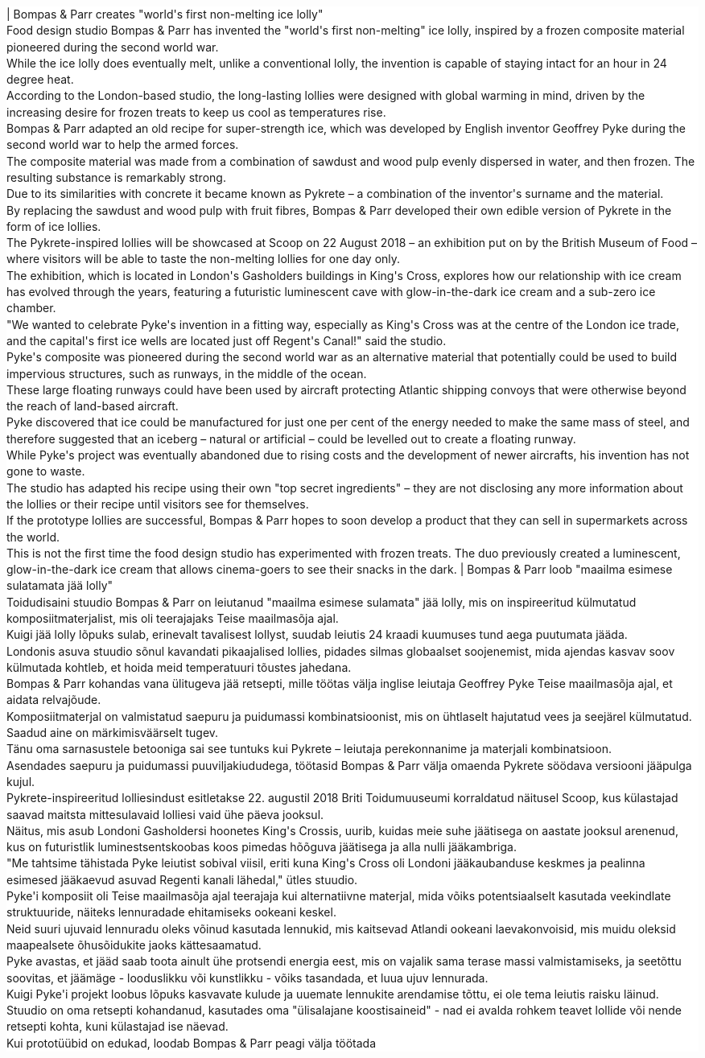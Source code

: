 | Bompas & Parr creates "world's first non-melting ice lolly"<br/>Food design studio Bompas & Parr has invented the "world's first non-melting" ice lolly, inspired by a frozen composite material pioneered during the second world war.<br/>While the ice lolly does eventually melt, unlike a conventional lolly, the invention is capable of staying intact for an hour in 24 degree heat.<br/>According to the London-based studio, the long-lasting lollies were designed with global warming in mind, driven by the increasing desire for frozen treats to keep us cool as temperatures rise.<br/>Bompas & Parr adapted an old recipe for super-strength ice, which was developed by English inventor Geoffrey Pyke during the second world war to help the armed forces.<br/>The composite material was made from a combination of sawdust and wood pulp evenly dispersed in water, and then frozen. The resulting substance is remarkably strong.<br/>Due to its similarities with concrete it became known as Pykrete – a combination of the inventor's surname and the material.<br/>By replacing the sawdust and wood pulp with fruit fibres, Bompas & Parr developed their own edible version of Pykrete in the form of ice lollies.<br/>The Pykrete-inspired lollies will be showcased at Scoop on 22 August 2018 – an exhibition put on by the British Museum of Food – where visitors will be able to taste the non-melting lollies for one day only.<br/>The exhibition, which is located in London's Gasholders buildings in King's Cross, explores how our relationship with ice cream has evolved through the years, featuring a futuristic luminescent cave with glow-in-the-dark ice cream and a sub-zero ice chamber.<br/>"We wanted to celebrate Pyke's invention in a fitting way, especially as King's Cross was at the centre of the London ice trade, and the capital's first ice wells are located just off Regent's Canal!" said the studio.<br/>Pyke's composite was pioneered during the second world war as an alternative material that potentially could be used to build impervious structures, such as runways, in the middle of the ocean.<br/>These large floating runways could have been used by aircraft protecting Atlantic shipping convoys that were otherwise beyond the reach of land-based aircraft.<br/>Pyke discovered that ice could be manufactured for just one per cent of the energy needed to make the same mass of steel, and therefore suggested that an iceberg – natural or artificial – could be levelled out to create a floating runway.<br/>While Pyke's project was eventually abandoned due to rising costs and the development of newer aircrafts, his invention has not gone to waste.<br/>The studio has adapted his recipe using their own "top secret ingredients" – they are not disclosing any more information about the lollies or their recipe until visitors see for themselves.<br/>If the prototype lollies are successful, Bompas & Parr hopes to soon develop a product that they can sell in supermarkets across the world.<br/>This is not the first time the food design studio has experimented with frozen treats. The duo previously created a luminescent, glow-in-the-dark ice cream that allows cinema-goers to see their snacks in the dark. | Bompas & Parr loob "maailma esimese sulatamata jää lolly"<br/>Toidudisaini stuudio Bompas & Parr on leiutanud "maailma esimese sulamata" jää lolly, mis on inspireeritud külmutatud komposiitmaterjalist, mis oli teerajajaks Teise maailmasõja ajal.<br/>Kuigi jää lolly lõpuks sulab, erinevalt tavalisest lollyst, suudab leiutis 24 kraadi kuumuses tund aega puutumata jääda.<br/>Londonis asuva stuudio sõnul kavandati pikaajalised lollies, pidades silmas globaalset soojenemist, mida ajendas kasvav soov külmutada kohtleb, et hoida meid temperatuuri tõustes jahedana.<br/>Bompas & Parr kohandas vana ülitugeva jää retsepti, mille töötas välja inglise leiutaja Geoffrey Pyke Teise maailmasõja ajal, et aidata relvajõude.<br/>Komposiitmaterjal on valmistatud saepuru ja puidumassi kombinatsioonist, mis on ühtlaselt hajutatud vees ja seejärel külmutatud. Saadud aine on märkimisväärselt tugev.<br/>Tänu oma sarnasustele betooniga sai see tuntuks kui Pykrete – leiutaja perekonnanime ja materjali kombinatsioon.<br/>Asendades saepuru ja puidumassi puuviljakiududega, töötasid Bompas & Parr välja omaenda Pykrete söödava versiooni jääpulga kujul.<br/>Pykrete-inspireeritud lolliesindust esitletakse 22. augustil 2018 Briti Toidumuuseumi korraldatud näitusel Scoop, kus külastajad saavad maitsta mittesulavaid lolliesi vaid ühe päeva jooksul.<br/>Näitus, mis asub Londoni Gasholdersi hoonetes King's Crossis, uurib, kuidas meie suhe jäätisega on aastate jooksul arenenud, kus on futuristlik luminestsentskoobas koos pimedas hõõguva jäätisega ja alla nulli jääkambriga.<br/>"Me tahtsime tähistada Pyke leiutist sobival viisil, eriti kuna King's Cross oli Londoni jääkaubanduse keskmes ja pealinna esimesed jääkaevud asuvad Regenti kanali lähedal," ütles stuudio.<br/>Pyke'i komposiit oli Teise maailmasõja ajal teerajaja kui alternatiivne materjal, mida võiks potentsiaalselt kasutada veekindlate struktuuride, näiteks lennuradade ehitamiseks ookeani keskel.<br/>Neid suuri ujuvaid lennuradu oleks võinud kasutada lennukid, mis kaitsevad Atlandi ookeani laevakonvoisid, mis muidu oleksid maapealsete õhusõidukite jaoks kättesaamatud.<br/>Pyke avastas, et jääd saab toota ainult ühe protsendi energia eest, mis on vajalik sama terase massi valmistamiseks, ja seetõttu soovitas, et jäämäge - looduslikku või kunstlikku - võiks tasandada, et luua ujuv lennurada.<br/>Kuigi Pyke'i projekt loobus lõpuks kasvavate kulude ja uuemate lennukite arendamise tõttu, ei ole tema leiutis raisku läinud.<br/>Stuudio on oma retsepti kohandanud, kasutades oma "ülisalajane koostisaineid" - nad ei avalda rohkem teavet lollide või nende retsepti kohta, kuni külastajad ise näevad.<br/>Kui prototüübid on edukad, loodab Bompas & Parr peagi välja töötada